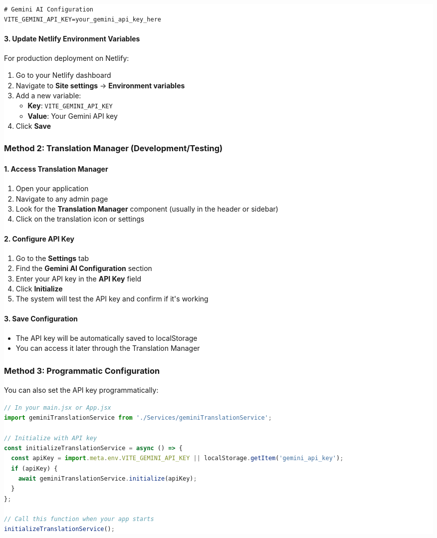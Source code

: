 ```env
# Gemini AI Configuration
VITE_GEMINI_API_KEY=your_gemini_api_key_here
```

#### 3. Update Netlify Environment Variables

For production deployment on Netlify:

1. Go to your Netlify dashboard
2. Navigate to **Site settings** → **Environment variables**
3. Add a new variable:
   - **Key**: `VITE_GEMINI_API_KEY`
   - **Value**: Your Gemini API key
4. Click **Save**

### Method 2: Translation Manager (Development/Testing)

#### 1. Access Translation Manager

1. Open your application
2. Navigate to any admin page
3. Look for the **Translation Manager** component (usually in the header or sidebar)
4. Click on the translation icon or settings

#### 2. Configure API Key

1. Go to the **Settings** tab
2. Find the **Gemini AI Configuration** section
3. Enter your API key in the **API Key** field
4. Click **Initialize**
5. The system will test the API key and confirm if it's working

#### 3. Save Configuration

- The API key will be automatically saved to localStorage
- You can access it later through the Translation Manager

### Method 3: Programmatic Configuration

You can also set the API key programmatically:

```javascript
// In your main.jsx or App.jsx
import geminiTranslationService from './Services/geminiTranslationService';

// Initialize with API key
const initializeTranslationService = async () => {
  const apiKey = import.meta.env.VITE_GEMINI_API_KEY || localStorage.getItem('gemini_api_key');
  if (apiKey) {
    await geminiTranslationService.initialize(apiKey);
  }
};

// Call this function when your app starts
initializeTranslationService();
```
